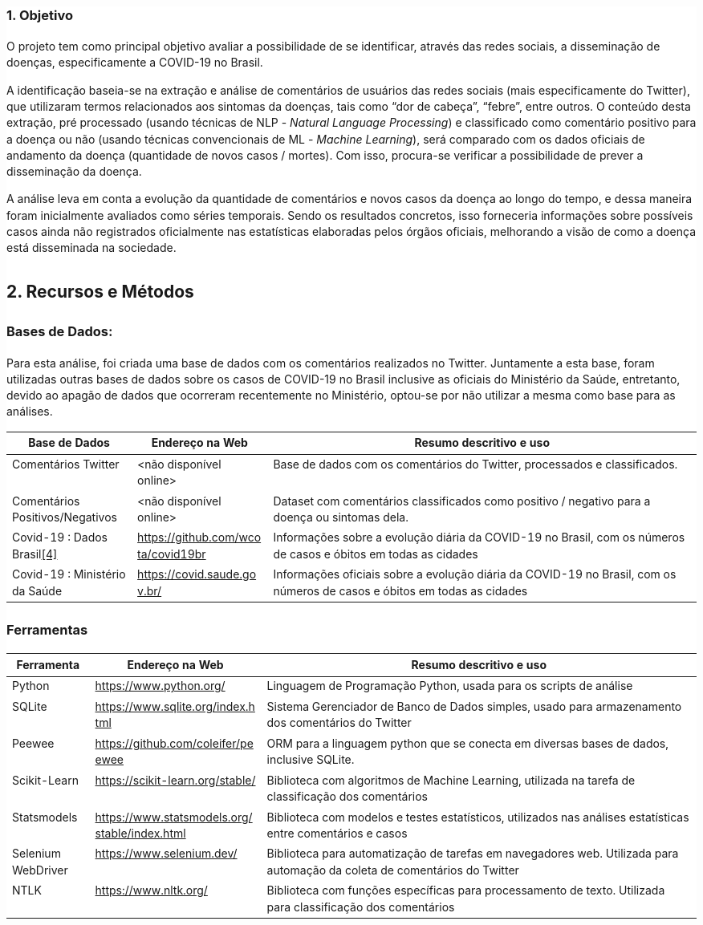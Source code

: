 
### 1. Objetivo

O projeto tem como principal objetivo avaliar a possibilidade de se identificar, através das redes sociais, a disseminação de doenças, especificamente a COVID-19 no Brasil.

A identificação baseia-se na extração e análise de comentários de usuários das redes sociais (mais especificamente do Twitter), que utilizaram termos relacionados aos sintomas da doenças, tais como “dor de cabeça”, “febre”, entre outros. O conteúdo desta extração, pré processado (usando técnicas de NLP - *Natural Language Processing*) e classificado como comentário positivo para a doença ou não (usando técnicas convencionais de ML - *Machine Learning*), será comparado com os dados oficiais de andamento da doença (quantidade de novos casos / mortes). Com isso, procura-se verificar a possibilidade de prever a disseminação da doença.

A análise leva em conta a evolução da quantidade de comentários e novos casos da doença ao longo do tempo, e dessa maneira foram inicialmente avaliados como séries temporais. Sendo os resultados concretos, isso forneceria informações sobre possíveis casos ainda não registrados oficialmente nas estatísticas elaboradas pelos órgãos oficiais, melhorando a visão de como a doença está disseminada na sociedade.

## 2. Recursos e Métodos

### Bases de Dados:
Para esta análise, foi criada uma base de dados com os comentários realizados no Twitter. Juntamente a esta base, foram utilizadas outras bases de dados sobre os casos de COVID-19 no Brasil inclusive as oficiais do Ministério da Saúde, entretanto, devido ao apagão de dados que ocorreram recentemente no Ministério, optou-se por não utilizar a mesma como base para as análises.

Base de Dados | Endereço na Web | Resumo descritivo e uso
----- | ----- | -----
Comentários Twitter | <não disponível online> | Base de dados com os comentários do Twitter, processados e classificados.
Comentários Positivos/Negativos | <não disponível online> | Dataset com comentários classificados como positivo / negativo para a doença ou sintomas dela.
Covid-19 : Dados Brasil[[4]](https://preprints.scielo.org/index.php/scielo/preprint/view/362/version/371) | https://github.com/wcota/covid19br | Informações sobre a evolução diária da COVID-19 no Brasil, com os números de casos e óbitos em todas as cidades
Covid-19 : Ministério da Saúde | https://covid.saude.gov.br/ | Informações oficiais sobre a evolução diária da COVID-19 no Brasil, com os números de casos e óbitos em todas as cidades

### Ferramentas
Ferramenta | Endereço na Web | Resumo descritivo e uso
----- | ----- | -----
Python | https://www.python.org/ | Linguagem de Programação Python, usada para os scripts de análise
SQLite | https://www.sqlite.org/index.html | Sistema Gerenciador de Banco de Dados simples, usado para armazenamento dos comentários do Twitter
Peewee | https://github.com/coleifer/peewee | ORM para a linguagem python que se conecta em diversas bases de dados, inclusive SQLite.
Scikit-Learn | https://scikit-learn.org/stable/ | Biblioteca com algoritmos de Machine Learning, utilizada na tarefa de classificação dos comentários
Statsmodels | https://www.statsmodels.org/stable/index.html | Biblioteca com modelos e testes estatísticos, utilizados nas análises estatísticas entre comentários e casos
Selenium WebDriver | https://www.selenium.dev/ | Biblioteca para automatização de tarefas em navegadores web. Utilizada para automação da coleta de comentários do Twitter
NTLK | https://www.nltk.org/ | Biblioteca com funções específicas para processamento de texto. Utilizada para classificação dos comentários
